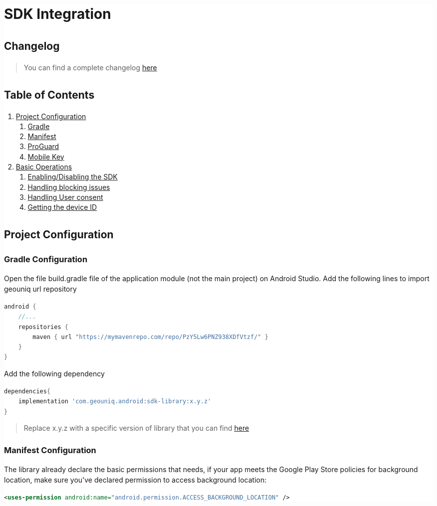 # SDK Integration

## Changelog
> You can find a complete changelog [here](https://gitlab.com/geouniq/documentation/blob/master/sdk/integration/changelog_android.md)

## Table of Contents

1. [Project Configuration](#project-configuration)
    1. [Gradle](#gradle-configuration)
    2. [Manifest](#manifest-configuration)
    3. [ProGuard](#proguard-configuration)
    4. [Mobile Key](#providing-the-mobile-key)
2. [Basic Operations](#basic-operations)
    1. [Enabling/Disabling the SDK](#enablingdisabling-the-sdk)
    2. [Handling blocking issues](#handling-blocking-issues)
    3. [Handling User consent](#handling-user-consent)
    4. [Getting the device ID](#getting-the-device-id)

## Project Configuration

### Gradle Configuration

Open the file build.gradle file of the application module (not the main project) on Android Studio.
Add the following lines to import geouniq url repository

```gradle
android {
    //...
	repositories {
	    maven { url "https://mymavenrepo.com/repo/PzY5Lw6PNZ938XDfVtzf/" }
    }
}
```

Add the following dependency

```gradle
dependencies{
    implementation 'com.geouniq.android:sdk-library:x.y.z'
}
```
> Replace x.y.z with a specific version of library that you can find [here](https://mymavenrepo.com/repo/PzY5Lw6PNZ938XDfVtzf/com/geouniq/android/sdk-library/)

### Manifest Configuration
The library already declare the basic permissions that needs, if your app meets the Google Play Store policies for background location, make sure you've declared permission to access background location:
```xml
<uses-permission android:name="android.permission.ACCESS_BACKGROUND_LOCATION" />
```
